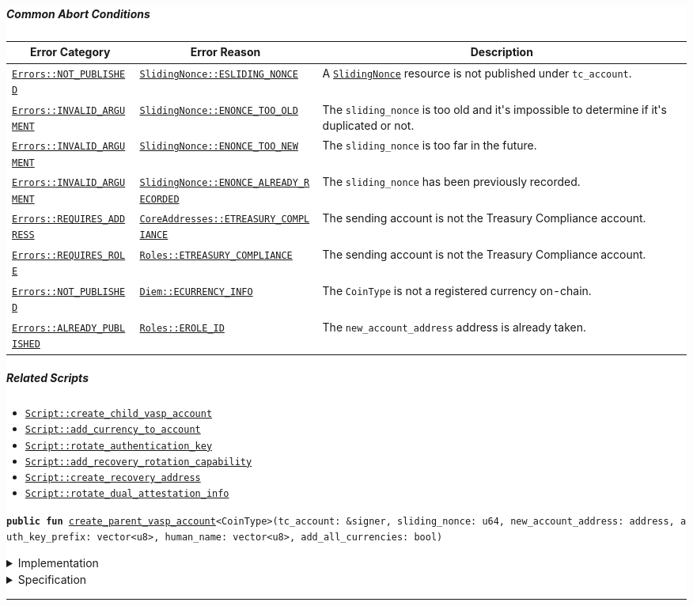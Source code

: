
<a name="@Common_Abort_Conditions_66"></a>

##### Common Abort Conditions

| Error Category              | Error Reason                            | Description                                                                                |
| ----------------            | --------------                          | -------------                                                                              |
| <code><a href="_NOT_PUBLISHED">Errors::NOT_PUBLISHED</a></code>     | <code><a href="../../modules/doc/SlidingNonce.md#0x1_SlidingNonce_ESLIDING_NONCE">SlidingNonce::ESLIDING_NONCE</a></code>          | A <code><a href="../../modules/doc/SlidingNonce.md#0x1_SlidingNonce">SlidingNonce</a></code> resource is not published under <code>tc_account</code>.                             |
| <code><a href="_INVALID_ARGUMENT">Errors::INVALID_ARGUMENT</a></code>  | <code><a href="../../modules/doc/SlidingNonce.md#0x1_SlidingNonce_ENONCE_TOO_OLD">SlidingNonce::ENONCE_TOO_OLD</a></code>          | The <code>sliding_nonce</code> is too old and it's impossible to determine if it's duplicated or not. |
| <code><a href="_INVALID_ARGUMENT">Errors::INVALID_ARGUMENT</a></code>  | <code><a href="../../modules/doc/SlidingNonce.md#0x1_SlidingNonce_ENONCE_TOO_NEW">SlidingNonce::ENONCE_TOO_NEW</a></code>          | The <code>sliding_nonce</code> is too far in the future.                                              |
| <code><a href="_INVALID_ARGUMENT">Errors::INVALID_ARGUMENT</a></code>  | <code><a href="../../modules/doc/SlidingNonce.md#0x1_SlidingNonce_ENONCE_ALREADY_RECORDED">SlidingNonce::ENONCE_ALREADY_RECORDED</a></code> | The <code>sliding_nonce</code> has been previously recorded.                                          |
| <code><a href="_REQUIRES_ADDRESS">Errors::REQUIRES_ADDRESS</a></code>  | <code><a href="../../modules/doc/CoreAddresses.md#0x1_CoreAddresses_ETREASURY_COMPLIANCE">CoreAddresses::ETREASURY_COMPLIANCE</a></code>   | The sending account is not the Treasury Compliance account.                                |
| <code><a href="_REQUIRES_ROLE">Errors::REQUIRES_ROLE</a></code>     | <code><a href="../../modules/doc/Roles.md#0x1_Roles_ETREASURY_COMPLIANCE">Roles::ETREASURY_COMPLIANCE</a></code>           | The sending account is not the Treasury Compliance account.                                |
| <code><a href="_NOT_PUBLISHED">Errors::NOT_PUBLISHED</a></code>     | <code><a href="../../modules/doc/Diem.md#0x1_Diem_ECURRENCY_INFO">Diem::ECURRENCY_INFO</a></code>                 | The <code>CoinType</code> is not a registered currency on-chain.                                      |
| <code><a href="_ALREADY_PUBLISHED">Errors::ALREADY_PUBLISHED</a></code> | <code><a href="../../modules/doc/Roles.md#0x1_Roles_EROLE_ID">Roles::EROLE_ID</a></code>                       | The <code>new_account_address</code> address is already taken.                                        |


<a name="@Related_Scripts_67"></a>

##### Related Scripts

* <code><a href="transaction_script_documentation.md#create_child_vasp_account">Script::create_child_vasp_account</a></code>
* <code><a href="transaction_script_documentation.md#add_currency_to_account">Script::add_currency_to_account</a></code>
* <code><a href="transaction_script_documentation.md#rotate_authentication_key">Script::rotate_authentication_key</a></code>
* <code><a href="transaction_script_documentation.md#add_recovery_rotation_capability">Script::add_recovery_rotation_capability</a></code>
* <code><a href="transaction_script_documentation.md#create_recovery_address">Script::create_recovery_address</a></code>
* <code><a href="transaction_script_documentation.md#rotate_dual_attestation_info">Script::rotate_dual_attestation_info</a></code>


<pre><code><b>public</b> <b>fun</b> <a href="transaction_script_documentation.md#create_parent_vasp_account">create_parent_vasp_account</a>&lt;CoinType&gt;(tc_account: &signer, sliding_nonce: u64, new_account_address: address, auth_key_prefix: vector&lt;u8&gt;, human_name: vector&lt;u8&gt;, add_all_currencies: bool)
</code></pre>



<details><summary>Implementation</summary></details>

<details><summary>Specification</summary></details>

---


<a name="create_designated_dealer"></a>
